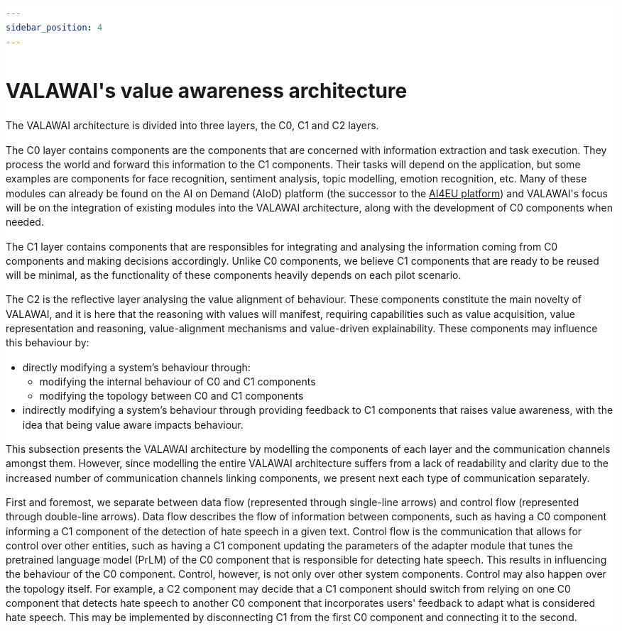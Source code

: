 ```yaml
---
sidebar_position: 4
---
```


# VALAWAI's value awareness architecture

The VALAWAI architecture is divided into three layers, the C0, C1 and C2 layers.

The C0 layer contains components are the components that are concerned with information extraction
and task execution. They process the world and forward this information to the C1 components.
Their tasks will depend on the application, but some examples are components for face recognition, 
sentiment analysis, topic modelling, emotion recognition, etc. Many of these modules can already be
found on the AI on Demand (AIoD) platform (the successor to the [AI4EU platform](https://aiondemand.readthedocs.io/en/latest/))
and VALAWAI's focus will be on the integration of existing modules into the VALAWAI architecture,
along with the development of C0 components when needed.

The C1 layer contains components that are responsibles for integrating and analysing the information coming
from C0 components and making decisions accordingly. Unlike C0 components, we believe C1 components
that are ready to be reused will be minimal, as the functionality of these components heavily depends
on each pilot scenario. 

The C2 is the reflective layer analysing the value alignment of behaviour. These components constitute
the main novelty of VALAWAI, and it is here that the reasoning with values will manifest, requiring
capabilities such as value acquisition, value representation and reasoning, value-alignment mechanisms
and value-driven explainability. These components may influence this behaviour by:

 * directly modifying a system’s behaviour through:
   * modifying the internal behaviour of C0 and C1 components
   * modifying the topology between C0 and C1 components
 * indirectly modifying a system’s behaviour through providing feedback to C1 components that raises
  value awareness, with the idea that being value aware impacts behaviour.

This subsection presents the VALAWAI architecture by modelling the components of each layer and
the communication channels amongst them. However, since modelling the entire VALAWAI architecture
suffers from a lack of readability and clarity due to the increased number of communication channels
linking components, we present next each type of communication separately. 

First and foremost, we separate between data flow (represented through single-line arrows) and control
flow (represented through double-line arrows). Data flow describes the flow of information between components,
such as having a C0 component informing a C1 component of the detection of hate speech in a given text. Control
flow is the communication that allows for control over other entities, such as having a C1 component updating
the parameters of the adapter module that tunes the pretrained language model (PrLM) of the C0 component that
is responsible for detecting hate speech. This results in influencing the behaviour of the C0 component. Control,
however, is not only over other system components. Control may also happen over the topology itself. For example,
a C2 component may decide that a C1 component should switch from relying on one C0 component that detects hate
speech to another C0 component that incorporates users' feedback to adapt what is considered hate speech.
This may be implemented by disconnecting C1 from the first C0 component and connecting it to the second.